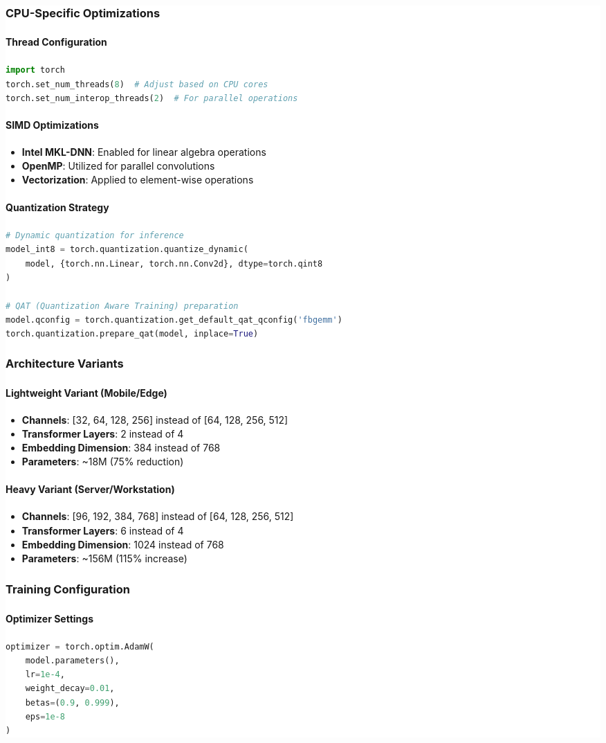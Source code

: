 ### CPU-Specific Optimizations

#### Thread Configuration
```python
import torch
torch.set_num_threads(8)  # Adjust based on CPU cores
torch.set_num_interop_threads(2)  # For parallel operations
```

#### SIMD Optimizations
- **Intel MKL-DNN**: Enabled for linear algebra operations
- **OpenMP**: Utilized for parallel convolutions
- **Vectorization**: Applied to element-wise operations

#### Quantization Strategy
```python
# Dynamic quantization for inference
model_int8 = torch.quantization.quantize_dynamic(
    model, {torch.nn.Linear, torch.nn.Conv2d}, dtype=torch.qint8
)

# QAT (Quantization Aware Training) preparation
model.qconfig = torch.quantization.get_default_qat_qconfig('fbgemm')
torch.quantization.prepare_qat(model, inplace=True)
```

### Architecture Variants

#### Lightweight Variant (Mobile/Edge)
- **Channels**: [32, 64, 128, 256] instead of [64, 128, 256, 512]
- **Transformer Layers**: 2 instead of 4
- **Embedding Dimension**: 384 instead of 768
- **Parameters**: ~18M (75% reduction)

#### Heavy Variant (Server/Workstation)
- **Channels**: [96, 192, 384, 768] instead of [64, 128, 256, 512]
- **Transformer Layers**: 6 instead of 4
- **Embedding Dimension**: 1024 instead of 768
- **Parameters**: ~156M (115% increase)

### Training Configuration

#### Optimizer Settings
```python
optimizer = torch.optim.AdamW(
    model.parameters(),
    lr=1e-4,
    weight_decay=0.01,
    betas=(0.9, 0.999),
    eps=1e-8
)
```
